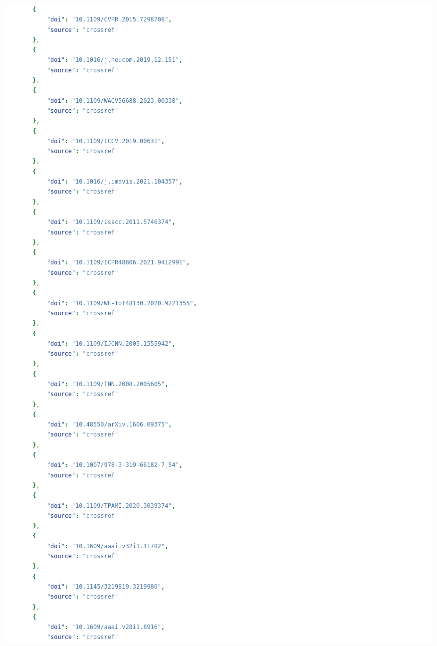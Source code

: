 ```yaml
        {
            "doi": "10.1109/CVPR.2015.7298708",
            "source": "crossref"
        },
        {
            "doi": "10.1016/j.neucom.2019.12.151",
            "source": "crossref"
        },
        {
            "doi": "10.1109/WACV56688.2023.00338",
            "source": "crossref"
        },
        {
            "doi": "10.1109/ICCV.2019.00631",
            "source": "crossref"
        },
        {
            "doi": "10.1016/j.imavis.2021.104357",
            "source": "crossref"
        },
        {
            "doi": "10.1109/isscc.2011.5746374",
            "source": "crossref"
        },
        {
            "doi": "10.1109/ICPR48806.2021.9412991",
            "source": "crossref"
        },
        {
            "doi": "10.1109/WF-IoT48130.2020.9221355",
            "source": "crossref"
        },
        {
            "doi": "10.1109/IJCNN.2005.1555942",
            "source": "crossref"
        },
        {
            "doi": "10.1109/TNN.2008.2005605",
            "source": "crossref"
        },
        {
            "doi": "10.48550/arXiv.1606.09375",
            "source": "crossref"
        },
        {
            "doi": "10.1007/978-3-319-66182-7_54",
            "source": "crossref"
        },
        {
            "doi": "10.1109/TPAMI.2020.3039374",
            "source": "crossref"
        },
        {
            "doi": "10.1609/aaai.v32i1.11782",
            "source": "crossref"
        },
        {
            "doi": "10.1145/3219819.3219980",
            "source": "crossref"
        },
        {
            "doi": "10.1609/aaai.v28i1.8916",
            "source": "crossref"
```